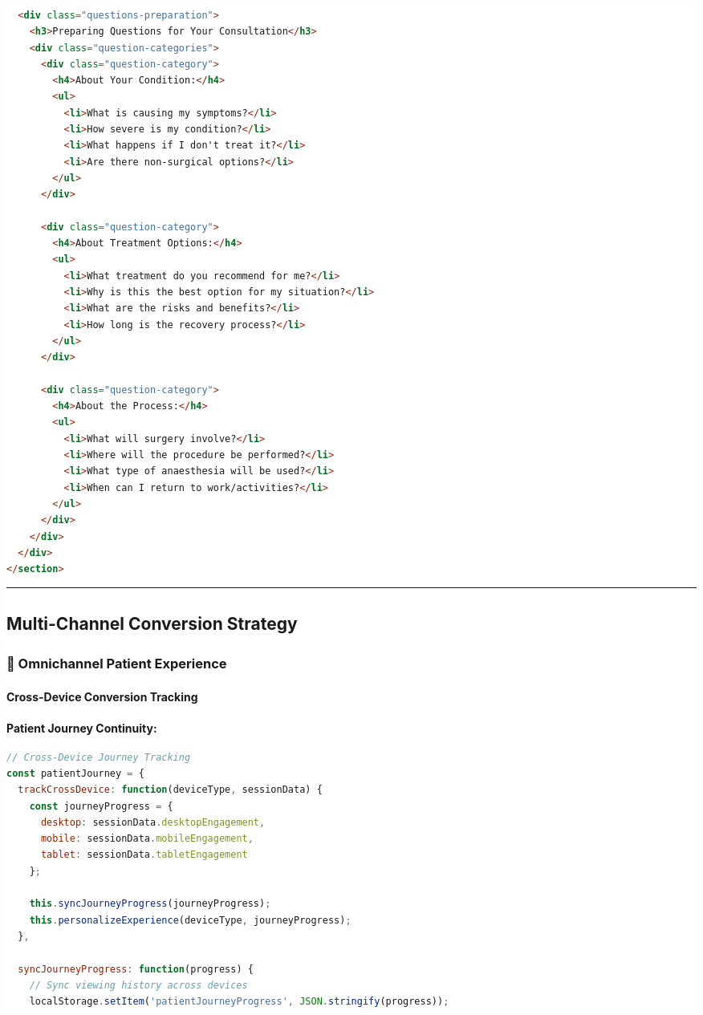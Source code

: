 ```html
  <div class="questions-preparation">
    <h3>Preparing Questions for Your Consultation</h3>
    <div class="question-categories">
      <div class="question-category">
        <h4>About Your Condition:</h4>
        <ul>
          <li>What is causing my symptoms?</li>
          <li>How severe is my condition?</li>
          <li>What happens if I don't treat it?</li>
          <li>Are there non-surgical options?</li>
        </ul>
      </div>

      <div class="question-category">
        <h4>About Treatment Options:</h4>
        <ul>
          <li>What treatment do you recommend for me?</li>
          <li>Why is this the best option for my situation?</li>
          <li>What are the risks and benefits?</li>
          <li>How long is the recovery process?</li>
        </ul>
      </div>

      <div class="question-category">
        <h4>About the Process:</h4>
        <ul>
          <li>What will surgery involve?</li>
          <li>Where will the procedure be performed?</li>
          <li>What type of anaesthesia will be used?</li>
          <li>When can I return to work/activities?</li>
        </ul>
      </div>
    </div>
  </div>
</section>
```

---

## Multi-Channel Conversion Strategy

### 📱 Omnichannel Patient Experience

#### **Cross-Device Conversion Tracking**
**Patient Journey Continuity:**
```javascript
// Cross-Device Journey Tracking
const patientJourney = {
  trackCrossDevice: function(deviceType, sessionData) {
    const journeyProgress = {
      desktop: sessionData.desktopEngagement,
      mobile: sessionData.mobileEngagement,
      tablet: sessionData.tabletEngagement
    };

    this.syncJourneyProgress(journeyProgress);
    this.personalizeExperience(deviceType, journeyProgress);
  },

  syncJourneyProgress: function(progress) {
    // Sync viewing history across devices
    localStorage.setItem('patientJourneyProgress', JSON.stringify(progress));

```